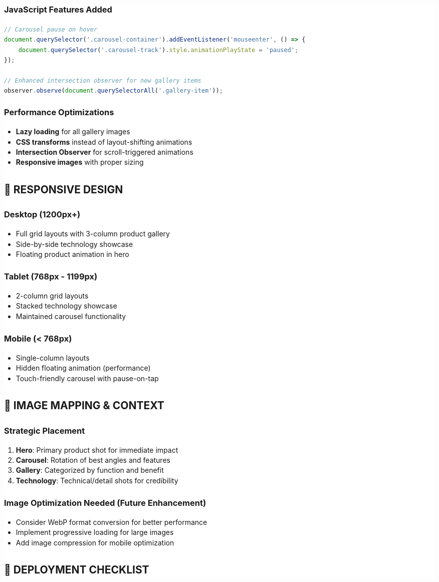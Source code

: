 ### **JavaScript Features Added**
```javascript
// Carousel pause on hover
document.querySelector('.carousel-container').addEventListener('mouseenter', () => {
    document.querySelector('.carousel-track').style.animationPlayState = 'paused';
});

// Enhanced intersection observer for new gallery items
observer.observe(document.querySelectorAll('.gallery-item'));
```

### **Performance Optimizations**
- **Lazy loading** for all gallery images
- **CSS transforms** instead of layout-shifting animations
- **Intersection Observer** for scroll-triggered animations
- **Responsive images** with proper sizing

## 📱 RESPONSIVE DESIGN

### **Desktop (1200px+)**
- Full grid layouts with 3-column product gallery
- Side-by-side technology showcase
- Floating product animation in hero

### **Tablet (768px - 1199px)**
- 2-column grid layouts
- Stacked technology showcase
- Maintained carousel functionality

### **Mobile (< 768px)**
- Single-column layouts
- Hidden floating animation (performance)
- Touch-friendly carousel with pause-on-tap

## 🎯 IMAGE MAPPING & CONTEXT

### **Strategic Placement**
1. **Hero**: Primary product shot for immediate impact
2. **Carousel**: Rotation of best angles and features
3. **Gallery**: Categorized by function and benefit
4. **Technology**: Technical/detail shots for credibility

### **Image Optimization Needed** (Future Enhancement)
- Consider WebP format conversion for better performance
- Implement progressive loading for large images
- Add image compression for mobile optimization

## 🚀 DEPLOYMENT CHECKLIST

